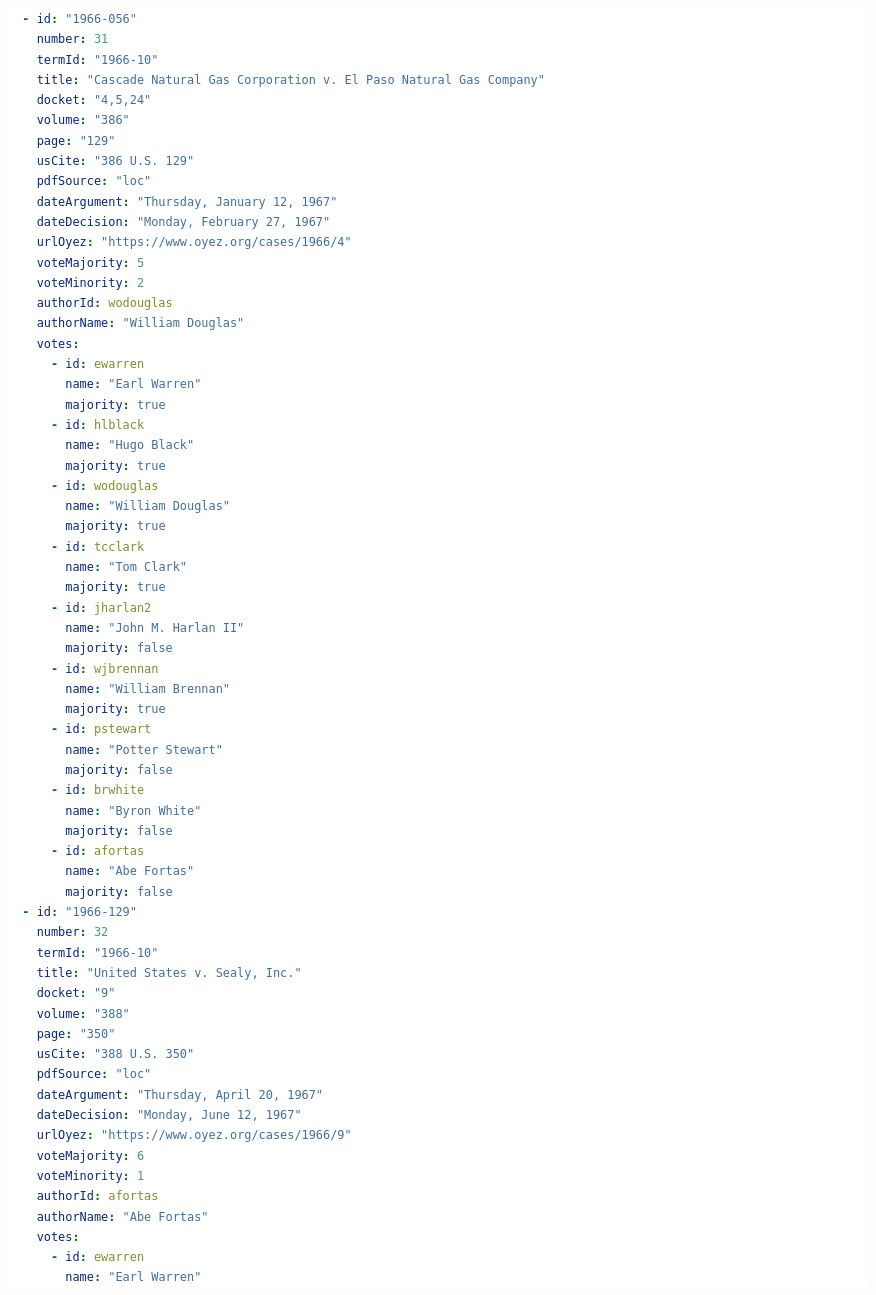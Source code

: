 ```yaml
  - id: "1966-056"
    number: 31
    termId: "1966-10"
    title: "Cascade Natural Gas Corporation v. El Paso Natural Gas Company"
    docket: "4,5,24"
    volume: "386"
    page: "129"
    usCite: "386 U.S. 129"
    pdfSource: "loc"
    dateArgument: "Thursday, January 12, 1967"
    dateDecision: "Monday, February 27, 1967"
    urlOyez: "https://www.oyez.org/cases/1966/4"
    voteMajority: 5
    voteMinority: 2
    authorId: wodouglas
    authorName: "William Douglas"
    votes:
      - id: ewarren
        name: "Earl Warren"
        majority: true
      - id: hlblack
        name: "Hugo Black"
        majority: true
      - id: wodouglas
        name: "William Douglas"
        majority: true
      - id: tcclark
        name: "Tom Clark"
        majority: true
      - id: jharlan2
        name: "John M. Harlan II"
        majority: false
      - id: wjbrennan
        name: "William Brennan"
        majority: true
      - id: pstewart
        name: "Potter Stewart"
        majority: false
      - id: brwhite
        name: "Byron White"
        majority: false
      - id: afortas
        name: "Abe Fortas"
        majority: false
  - id: "1966-129"
    number: 32
    termId: "1966-10"
    title: "United States v. Sealy, Inc."
    docket: "9"
    volume: "388"
    page: "350"
    usCite: "388 U.S. 350"
    pdfSource: "loc"
    dateArgument: "Thursday, April 20, 1967"
    dateDecision: "Monday, June 12, 1967"
    urlOyez: "https://www.oyez.org/cases/1966/9"
    voteMajority: 6
    voteMinority: 1
    authorId: afortas
    authorName: "Abe Fortas"
    votes:
      - id: ewarren
        name: "Earl Warren"
```